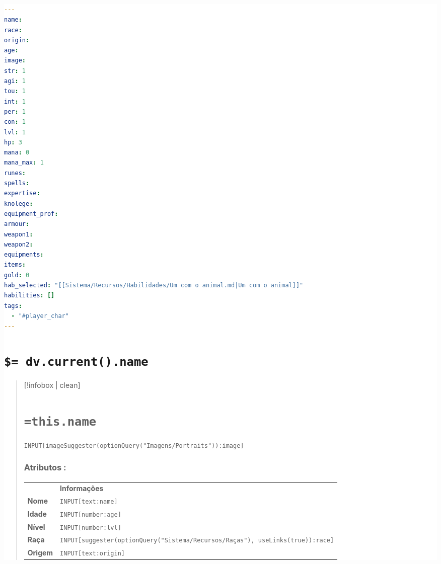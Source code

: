 ```yaml
---
name: 
race: 
origin: 
age:
image: 
str: 1
agi: 1
tou: 1
int: 1
per: 1
con: 1
lvl: 1
hp: 3
mana: 0
mana_max: 1
runes: 
spells: 
expertise: 
knolege: 
equipment_prof: 
armour: 
weapon1: 
weapon2: 
equipments: 
items: 
gold: 0
hab_selected: "[[Sistema/Recursos/Habilidades/Um com o animal.md|Um com o animal]]"
habilities: []
tags:
  - "#player_char"
---
```


# `$= dv.current().name` 

> [!infobox | clean]
> # `=this.name` 
> `INPUT[imageSuggester(optionQuery("Imagens/Portraits")):image]`
>### **Atributos** :
> | | |
> | - | - |
> || **Informações** |
> |**Nome** | `INPUT[text:name]` |
> |**Idade**|`INPUT[number:age]` |
> |**Nível** | `INPUT[number:lvl]` |
> |**Raça** | `INPUT[suggester(optionQuery("Sistema/Recursos/Raças"), useLinks(true)):race]`
> |**Origem**|`INPUT[text:origin]` |

